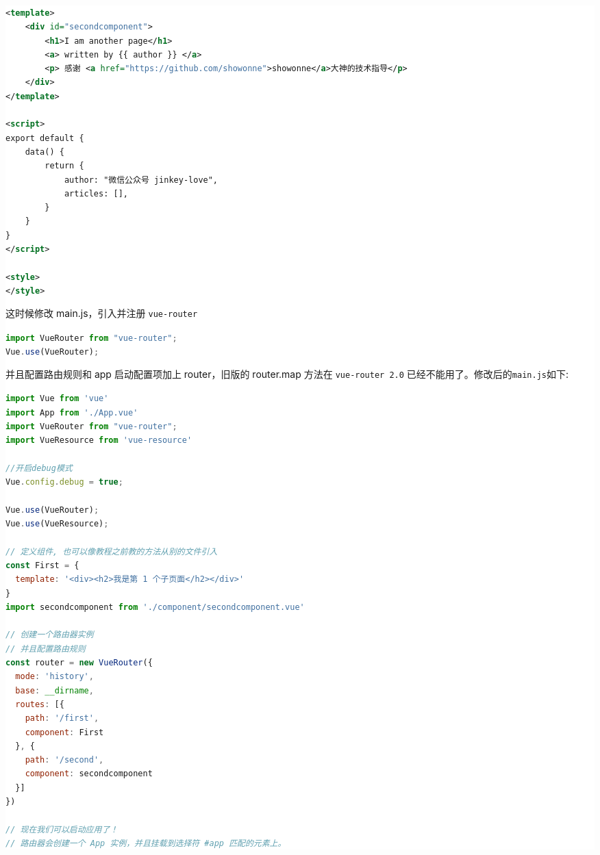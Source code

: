 ```xml
<template>
    <div id="secondcomponent">
        <h1>I am another page</h1>
        <a> written by {{ author }} </a>
        <p> 感谢 <a href="https://github.com/showonne">showonne</a>大神的技术指导</p>
    </div>
</template>

<script>
export default {
    data() {
        return {
            author: "微信公众号 jinkey-love",
            articles: [],
        }
    }
}
</script>

<style>
</style>
```

这时候修改 main.js，引入并注册 `vue-router`

```javascript
import VueRouter from "vue-router";
Vue.use(VueRouter);
```
并且配置路由规则和 app 启动配置项加上 router，旧版的 router.map 方法在 `vue-router 2.0` 已经不能用了。修改后的`main.js`如下:

``` javascript
import Vue from 'vue'
import App from './App.vue'
import VueRouter from "vue-router";
import VueResource from 'vue-resource'

//开启debug模式
Vue.config.debug = true;

Vue.use(VueRouter);
Vue.use(VueResource);

// 定义组件, 也可以像教程之前教的方法从别的文件引入
const First = {
  template: '<div><h2>我是第 1 个子页面</h2></div>'
}
import secondcomponent from './component/secondcomponent.vue'

// 创建一个路由器实例
// 并且配置路由规则
const router = new VueRouter({
  mode: 'history',
  base: __dirname,
  routes: [{
    path: '/first',
    component: First
  }, {
    path: '/second',
    component: secondcomponent
  }]
})

// 现在我们可以启动应用了！
// 路由器会创建一个 App 实例，并且挂载到选择符 #app 匹配的元素上。
```